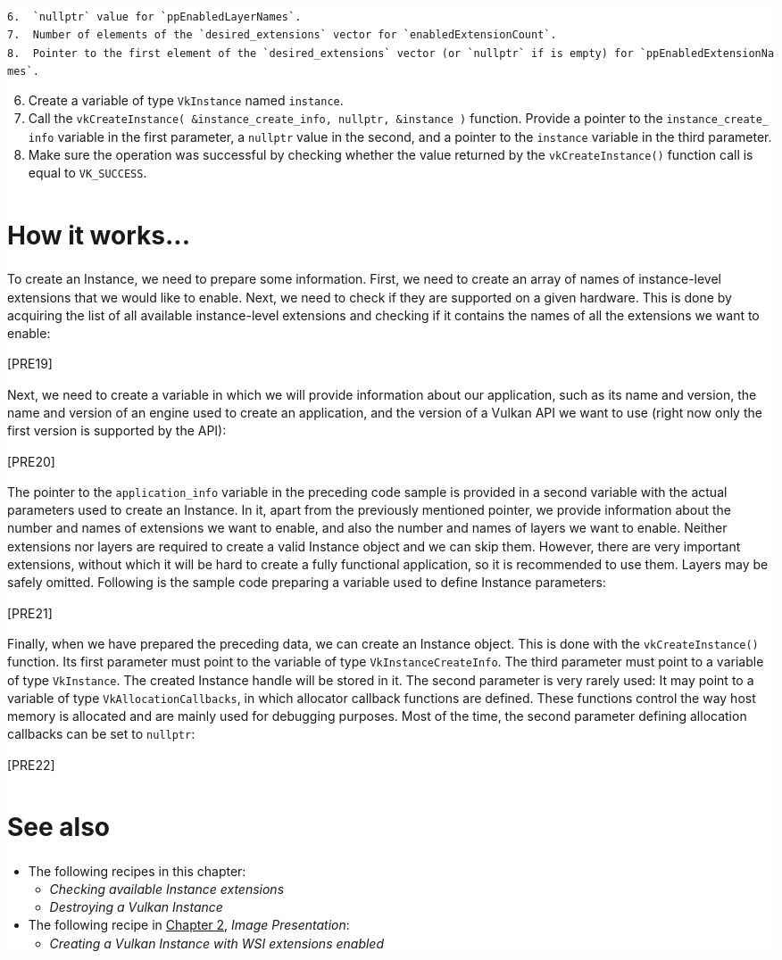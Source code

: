     6.  `nullptr` value for `ppEnabledLayerNames`.
    7.  Number of elements of the `desired_extensions` vector for `enabledExtensionCount`.
    8.  Pointer to the first element of the `desired_extensions` vector (or `nullptr` if is empty) for `ppEnabledExtensionNames`.
6.  Create a variable of type `VkInstance` named `instance`.
7.  Call the `vkCreateInstance( &instance_create_info, nullptr, &instance )` function. Provide a pointer to the `instance_create_info` variable in the first parameter, a `nullptr` value in the second, and a pointer to the `instance` variable in the third parameter.
8.  Make sure the operation was successful by checking whether the value returned by the `vkCreateInstance()` function call is equal to `VK_SUCCESS`.

# How it works...

To create an Instance, we need to prepare some information. First, we need to create an array of names of instance-level extensions that we would like to enable. Next, we need to check if they are supported on a given hardware. This is done by acquiring the list of all available instance-level extensions and checking if it contains the names of all the extensions we want to enable:

[PRE19]

Next, we need to create a variable in which we will provide information about our application, such as its name and version, the name and version of an engine used to create an application, and the version of a Vulkan API we want to use (right now only the first version is supported by the API):

[PRE20]

The pointer to the `application_info` variable in the preceding code sample is provided in a second variable with the actual parameters used to create an Instance. In it, apart from the previously mentioned pointer, we provide information about the number and names of extensions we want to enable, and also the number and names of layers we want to enable. Neither extensions nor layers are required to create a valid Instance object and we can skip them. However, there are very important extensions, without which it will be hard to create a fully functional application, so it is recommended to use them. Layers may be safely omitted. Following is the sample code preparing a variable used to define Instance parameters:

[PRE21]

Finally, when we have prepared the preceding data, we can create an Instance object. This is done with the `vkCreateInstance()` function. Its first parameter must point to the variable of type `VkInstanceCreateInfo`. The third parameter must point to a variable of type `VkInstance`. The created Instance handle will be stored in it. The second parameter is very rarely used: It may point to a variable of type `VkAllocationCallbacks`, in which allocator callback functions are defined. These functions control the way host memory is allocated and are mainly used for debugging purposes. Most of the time, the second parameter defining allocation callbacks can be set to `nullptr`:

[PRE22]

# See also

*   The following recipes in this chapter:
    *   *Checking available Instance extensions*
    *   *Destroying a Vulkan Instance*
*   The following recipe in [Chapter 2](45eb1180-672a-4745-bd85-f13c7bb658b7.xhtml), *Image Presentation*:
    *   *Creating a Vulkan Instance with WSI extensions enabled*
